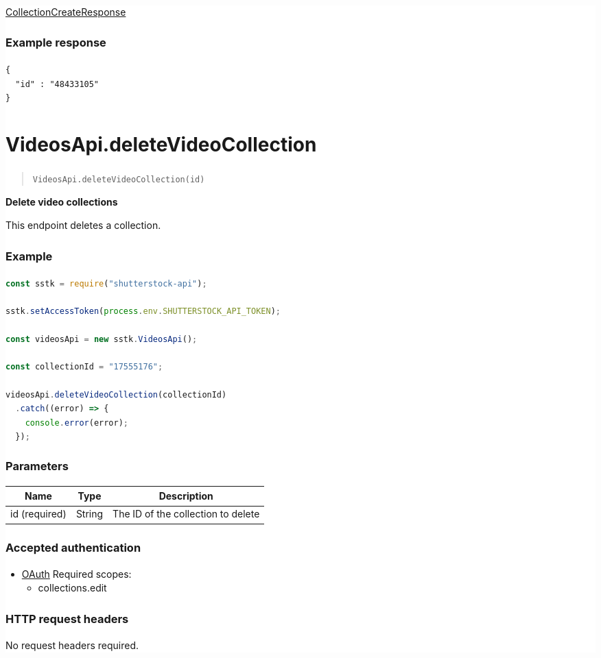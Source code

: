 [CollectionCreateResponse](CollectionCreateResponse.md)

### Example response

```
{
  "id" : "48433105"
}
```

<a name="deleteVideoCollection"></a>
# VideosApi.deleteVideoCollection
> `VideosApi.deleteVideoCollection(id)`

**Delete video collections**

This endpoint deletes a collection.

### Example

```javascript
const sstk = require("shutterstock-api");

sstk.setAccessToken(process.env.SHUTTERSTOCK_API_TOKEN);

const videosApi = new sstk.VideosApi();

const collectionId = "17555176";

videosApi.deleteVideoCollection(collectionId)
  .catch((error) => {
    console.error(error);
  });

```


### Parameters


Name | Type | Description
------------- | ------------- | -------------
 id (required) | String| The ID of the collection to delete 

### Accepted authentication


- [OAuth](../README.md#OAuth_authentication) Required scopes:
  - collections.edit


### HTTP request headers

No request headers required.
